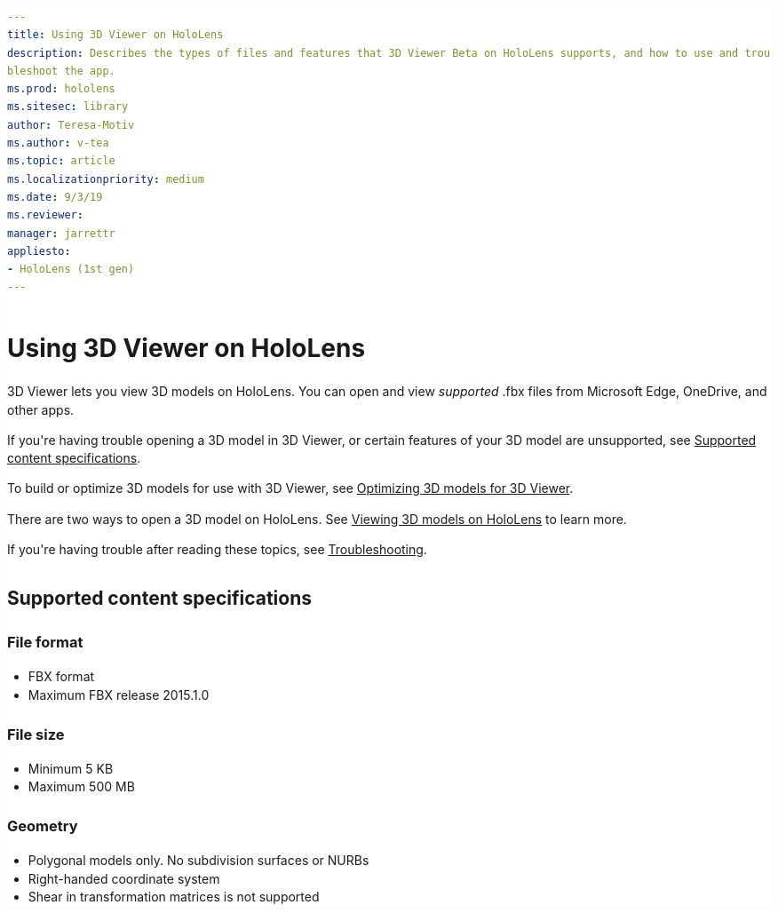 ```yaml
---
title: Using 3D Viewer on HoloLens
description: Describes the types of files and features that 3D Viewer Beta on HoloLens supports, and how to use and troubleshoot the app.
ms.prod: hololens
ms.sitesec: library
author: Teresa-Motiv
ms.author: v-tea
ms.topic: article
ms.localizationpriority: medium
ms.date: 9/3/19
ms.reviewer: 
manager: jarrettr
appliesto:
- HoloLens (1st gen)
---
```


# Using 3D Viewer on HoloLens

3D Viewer lets you view 3D models on HoloLens. You can open and view *supported* .fbx files from Microsoft Edge, OneDrive, and other apps.

If you're having trouble opening a 3D model in 3D Viewer, or certain features of your 3D model are unsupported, see [Supported content specifications](#supported-content-specifications).

To build or optimize 3D models for use with 3D Viewer, see [Optimizing 3D models for 3D Viewer](#optimizing-3d-models-for-3d-viewer-beta).

There are two ways to open a 3D model on HoloLens. See [Viewing 3D models on HoloLens](#viewing-3d-models-on-hololens) to learn more.

If you're having trouble after reading these topics, see [Troubleshooting](#troubleshooting).

## Supported content specifications

### File format

- FBX format
- Maximum FBX release 2015.1.0

### File size

- Minimum 5 KB
- Maximum 500 MB

### Geometry

- Polygonal models only. No subdivision surfaces or NURBs
- Right-handed coordinate system
- Shear in transformation matrices is not supported
